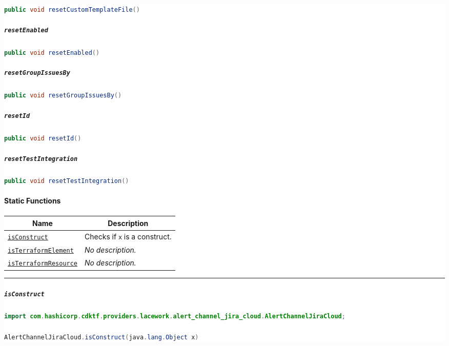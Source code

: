 ```java
public void resetCustomTemplateFile()
```

##### `resetEnabled` <a name="resetEnabled" id="rhizo-co-terraform-provider-lacework.alertChannelJiraCloud.AlertChannelJiraCloud.resetEnabled"></a>

```java
public void resetEnabled()
```

##### `resetGroupIssuesBy` <a name="resetGroupIssuesBy" id="rhizo-co-terraform-provider-lacework.alertChannelJiraCloud.AlertChannelJiraCloud.resetGroupIssuesBy"></a>

```java
public void resetGroupIssuesBy()
```

##### `resetId` <a name="resetId" id="rhizo-co-terraform-provider-lacework.alertChannelJiraCloud.AlertChannelJiraCloud.resetId"></a>

```java
public void resetId()
```

##### `resetTestIntegration` <a name="resetTestIntegration" id="rhizo-co-terraform-provider-lacework.alertChannelJiraCloud.AlertChannelJiraCloud.resetTestIntegration"></a>

```java
public void resetTestIntegration()
```

#### Static Functions <a name="Static Functions" id="Static Functions"></a>

| **Name** | **Description** |
| --- | --- |
| <code><a href="#rhizo-co-terraform-provider-lacework.alertChannelJiraCloud.AlertChannelJiraCloud.isConstruct">isConstruct</a></code> | Checks if `x` is a construct. |
| <code><a href="#rhizo-co-terraform-provider-lacework.alertChannelJiraCloud.AlertChannelJiraCloud.isTerraformElement">isTerraformElement</a></code> | *No description.* |
| <code><a href="#rhizo-co-terraform-provider-lacework.alertChannelJiraCloud.AlertChannelJiraCloud.isTerraformResource">isTerraformResource</a></code> | *No description.* |

---

##### `isConstruct` <a name="isConstruct" id="rhizo-co-terraform-provider-lacework.alertChannelJiraCloud.AlertChannelJiraCloud.isConstruct"></a>

```java
import com.hashicorp.cdktf.providers.lacework.alert_channel_jira_cloud.AlertChannelJiraCloud;

AlertChannelJiraCloud.isConstruct(java.lang.Object x)
```
